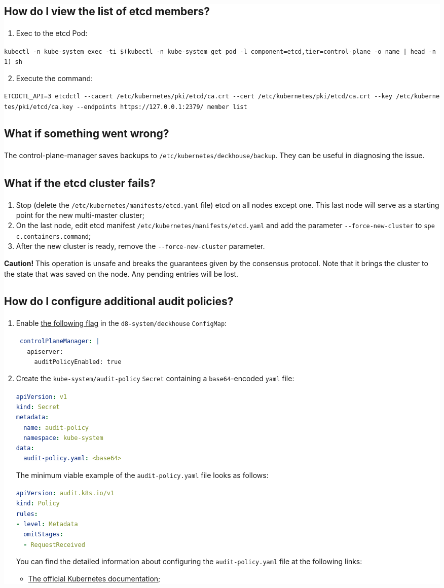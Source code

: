 ## How do I view the list of etcd members?

1. Exec to the etcd Pod:
  ```shell
  kubectl -n kube-system exec -ti $(kubectl -n kube-system get pod -l component=etcd,tier=control-plane -o name | head -n1) sh
  ```
2. Execute the command:
  ```shell
  ETCDCTL_API=3 etcdctl --cacert /etc/kubernetes/pki/etcd/ca.crt --cert /etc/kubernetes/pki/etcd/ca.crt --key /etc/kubernetes/pki/etcd/ca.key --endpoints https://127.0.0.1:2379/ member list
  ```

## What if something went wrong?

The control-plane-manager saves backups to `/etc/kubernetes/deckhouse/backup`. They can be useful in diagnosing the issue.

## What if the etcd cluster fails?

1. Stop (delete the `/etc/kubernetes/manifests/etcd.yaml` file) etcd on all nodes except one. This last node will serve as a starting point for the new multi-master cluster;
2. On the last node, edit etcd manifest `/etc/kubernetes/manifests/etcd.yaml` and add the parameter `--force-new-cluster` to `spec.containers.command`;
3. After the new cluster is ready, remove the `--force-new-cluster` parameter.

**Caution!** This operation is unsafe and breaks the guarantees given by the consensus protocol. Note that it brings the cluster to the state that was saved on the node. Any pending entries will be lost.

## How do I configure additional audit policies?

1. Enable [the following flag](configuration.html#parameters-apiserver-auditpolicyenabled) in the `d8-system/deckhouse` `ConfigMap`:
   ```yaml
    controlPlaneManager: |
      apiserver:
        auditPolicyEnabled: true
    ```
2. Create the `kube-system/audit-policy` `Secret` containing a `base64`-encoded `yaml` file:
    ```yaml
    apiVersion: v1
    kind: Secret
    metadata:
      name: audit-policy
      namespace: kube-system
    data:
      audit-policy.yaml: <base64>
    ```

    The minimum viable example of the `audit-policy.yaml` file looks as follows:
    ```yaml
    apiVersion: audit.k8s.io/v1
    kind: Policy
    rules:
    - level: Metadata
      omitStages:
      - RequestReceived
    ```

    You can find the detailed information about configuring the `audit-policy.yaml` file at the following links:
     - [The official Kubernetes documentation](https://kubernetes.io/docs/tasks/debug-application-cluster/audit/#audit-policy);
   ```